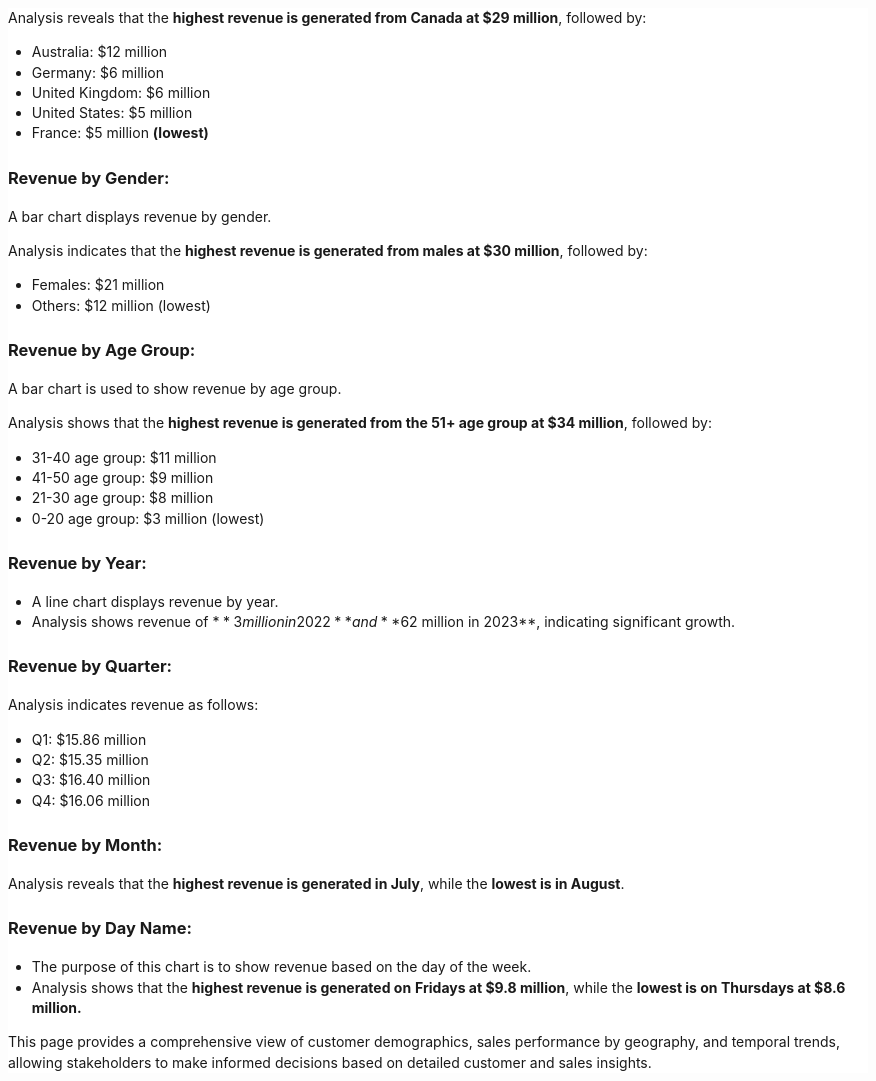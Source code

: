 Analysis reveals that the **highest revenue is generated from Canada at $29 million**, followed by:
 * Australia: $12 million
 * Germany: $6 million
 * United Kingdom: $6 million
 * United States: $5 million
 * France: $5 million **(lowest)**

### Revenue by Gender:
A bar chart displays revenue by gender.

Analysis indicates that the **highest revenue is generated from males at $30 million**, followed by:
 * Females: $21 million
 * Others: $12 million (lowest)

### Revenue by Age Group:
A bar chart is used to show revenue by age group.

Analysis shows that the **highest revenue is generated from the 51+ age group at $34 million**, followed by:
 * 31-40 age group: $11 million
 * 41-50 age group: $9 million
 * 21-30 age group: $8 million
 * 0-20 age group: $3 million (lowest)

### Revenue by Year:
 * A line chart displays revenue by year.
 * Analysis shows revenue of $**3 million in 2022** and **$62 million in 2023**, indicating significant growth.

### Revenue by Quarter:
Analysis indicates revenue as follows:
 * Q1: $15.86 million
 * Q2: $15.35 million
 * Q3: $16.40 million
 * Q4: $16.06 million

### Revenue by Month:
Analysis reveals that the **highest revenue is generated in July**, while the **lowest is in August**.

### Revenue by Day Name:
 * The purpose of this chart is to show revenue based on the day of the week.
 * Analysis shows that the **highest revenue is generated on** **Fridays at $9.8 million**, while the **lowest is on Thursdays at $8.6 million.**

This page provides a comprehensive view of customer demographics, sales performance by geography, and temporal trends, allowing stakeholders to make informed decisions based on detailed customer and sales insights.

#

